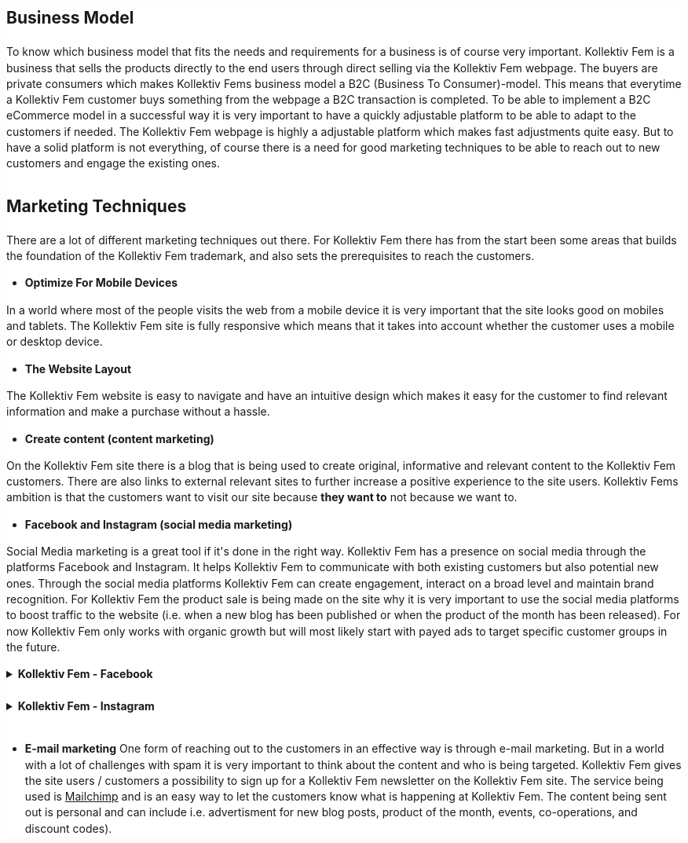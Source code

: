 ## Business Model
To know which business model that fits the needs and requirements for a business is of course very important. Kollektiv Fem is a business that sells the products directly to the end users through direct selling via the Kollektiv Fem webpage. The buyers are private consumers which makes Kollektiv Fems business model a B2C (Business To Consumer)-model. This means that everytime a Kollektiv Fem customer buys something from the webpage a B2C transaction is completed. To be able to implement a B2C eCommerce model in a successful way it is very important to have a quickly adjustable platform to be able to adapt to the customers if needed. The Kollektiv Fem webpage is highly a adjustable platform which makes fast adjustments quite easy. But to have a solid platform is not everything, of course there is a need for good marketing techniques to be able to reach out to new customers and engage the existing ones.

## Marketing Techniques
There are a lot of different marketing techniques out there. For Kollektiv Fem there has from the start been some areas that builds the foundation of the Kollektiv Fem trademark, and also sets the prerequisites to reach the customers.

* **Optimize For Mobile Devices**

In a world where most of the people visits the web from a mobile device it is very important that the site looks good on mobiles and tablets. The Kollektiv Fem site is fully responsive which means that it takes into account whether the customer uses a mobile or desktop device.

* **The Website Layout**

The Kollektiv Fem website is easy to navigate and have an intuitive design which makes it easy for the customer to find relevant information and make a purchase without a hassle.

* **Create content (content marketing)**

On the Kollektiv Fem site there is a blog that is being used to create original, informative and relevant content to the Kollektiv Fem customers. There are also links to external relevant sites to further increase a positive experience to the site users. Kollektiv Fems ambition is that the customers want to visit our site because **they want to** not because we want to.

* **Facebook and Instagram (social media marketing)**

Social Media marketing is a great tool if it's done in the right way. Kollektiv Fem has a presence on social media through the platforms Facebook and Instagram. It helps Kollektiv Fem to communicate with both existing customers but also potential new ones. Through the social media platforms Kollektiv Fem can create engagement, interact on a broad level and maintain brand recognition. For Kollektiv Fem the product sale is being made on the site why it is very important to use the social media platforms to boost traffic to the website (i.e. when a new blog has been published or when the product of the month has been released). For now Kollektiv Fem only works with organic growth but will most likely start with payed ads to target specific customer groups in the future.

<details><summary><b>Kollektiv Fem - Facebook</b></summary></details><br/>

<details><summary><b>Kollektiv Fem - Instagram</b></summary></details><br/>

* **E-mail marketing**
One form of reaching out to the customers in an effective way is through e-mail marketing. But in a world with a lot of challenges with spam it is very important to think about the content and who is being targeted. Kollektiv Fem gives the site users / customers a possibility to sign up for a Kollektiv Fem newsletter on the Kollektiv Fem site. The service being used is [Mailchimp](https://mailchimp.com/) and is an easy way to let the customers know what is happening at Kollektiv Fem. The content being sent out is personal and can include i.e. advertisment for new blog posts, product of the month, events, co-operations, and discount codes).
